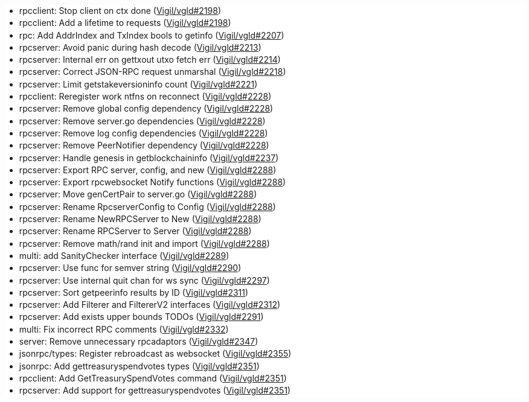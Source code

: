 - rpcclient: Stop client on ctx done ([Vigil/vgld#2198](https://github.com/vigilnetwork/vgl/pull/2198))
- rpcclient: Add a lifetime to requests ([Vigil/vgld#2198](https://github.com/vigilnetwork/vgl/pull/2198))
- rpc: Add AddrIndex and TxIndex bools to getinfo ([Vigil/vgld#2207](https://github.com/vigilnetwork/vgl/pull/2207))
- rpcserver: Avoid panic during hash decode ([Vigil/vgld#2213](https://github.com/vigilnetwork/vgl/pull/2213))
- rpcserver: Internal err on gettxout utxo fetch err ([Vigil/vgld#2214](https://github.com/vigilnetwork/vgl/pull/2214))
- rpcserver: Correct JSON-RPC request unmarshal ([Vigil/vgld#2218](https://github.com/vigilnetwork/vgl/pull/2218))
- rpcserver: Limit getstakeversioninfo count ([Vigil/vgld#2221](https://github.com/vigilnetwork/vgl/pull/2221))
- rpcclient: Reregister work ntfns on reconnect ([Vigil/vgld#2228](https://github.com/vigilnetwork/vgl/pull/2228))
- rpcserver: Remove global config dependency ([Vigil/vgld#2228](https://github.com/vigilnetwork/vgl/pull/2228))
- rpcserver: Remove server.go dependencies ([Vigil/vgld#2228](https://github.com/vigilnetwork/vgl/pull/2228))
- rpcserver: Remove log config dependencies ([Vigil/vgld#2228](https://github.com/vigilnetwork/vgl/pull/2228))
- rpcserver: Remove PeerNotifier dependency ([Vigil/vgld#2228](https://github.com/vigilnetwork/vgl/pull/2228))
- rpcserver: Handle genesis in getblockchaininfo ([Vigil/vgld#2237](https://github.com/vigilnetwork/vgl/pull/2237))
- rpcserver: Export RPC server, config, and new ([Vigil/vgld#2288](https://github.com/vigilnetwork/vgl/pull/2288))
- rpcserver: Export rpcwebsocket Notify functions ([Vigil/vgld#2288](https://github.com/vigilnetwork/vgl/pull/2288))
- rpcserver: Move genCertPair to server.go ([Vigil/vgld#2288](https://github.com/vigilnetwork/vgl/pull/2288))
- rpcserver: Rename RpcserverConfig to Config ([Vigil/vgld#2288](https://github.com/vigilnetwork/vgl/pull/2288))
- rpcserver: Rename NewRPCServer to New ([Vigil/vgld#2288](https://github.com/vigilnetwork/vgl/pull/2288))
- rpcserver: Rename RPCServer to Server ([Vigil/vgld#2288](https://github.com/vigilnetwork/vgl/pull/2288))
- rpcserver: Remove math/rand init and import ([Vigil/vgld#2288](https://github.com/vigilnetwork/vgl/pull/2288))
- multi: add SanityChecker interface ([Vigil/vgld#2289](https://github.com/vigilnetwork/vgl/pull/2289))
- rpcserver: Use func for semver string ([Vigil/vgld#2290](https://github.com/vigilnetwork/vgl/pull/2290))
- rpcserver: Use internal quit chan for ws sync ([Vigil/vgld#2297](https://github.com/vigilnetwork/vgl/pull/2297))
- rpcserver: Sort getpeerinfo results by ID ([Vigil/vgld#2311](https://github.com/vigilnetwork/vgl/pull/2311))
- rpcserver: Add Filterer and FiltererV2 interfaces ([Vigil/vgld#2312](https://github.com/vigilnetwork/vgl/pull/2312))
- rpcserver: Add exists upper bounds TODOs ([Vigil/vgld#2291](https://github.com/vigilnetwork/vgl/pull/2291))
- multi: Fix incorrect RPC comments ([Vigil/vgld#2332](https://github.com/vigilnetwork/vgl/pull/2332))
- server: Remove unnecessary rpcadaptors ([Vigil/vgld#2347](https://github.com/vigilnetwork/vgl/pull/2347))
- jsonrpc/types: Register rebroadcast as websocket ([Vigil/vgld#2355](https://github.com/vigilnetwork/vgl/pull/2355))
- jsonrpc: Add gettreasuryspendvotes types ([Vigil/vgld#2351](https://github.com/vigilnetwork/vgl/pull/2351))
- rpcclient: Add GetTreasurySpendVotes command ([Vigil/vgld#2351](https://github.com/vigilnetwork/vgl/pull/2351))
- rpcserver: Add support for gettreasuryspendvotes ([Vigil/vgld#2351](https://github.com/vigilnetwork/vgl/pull/2351))